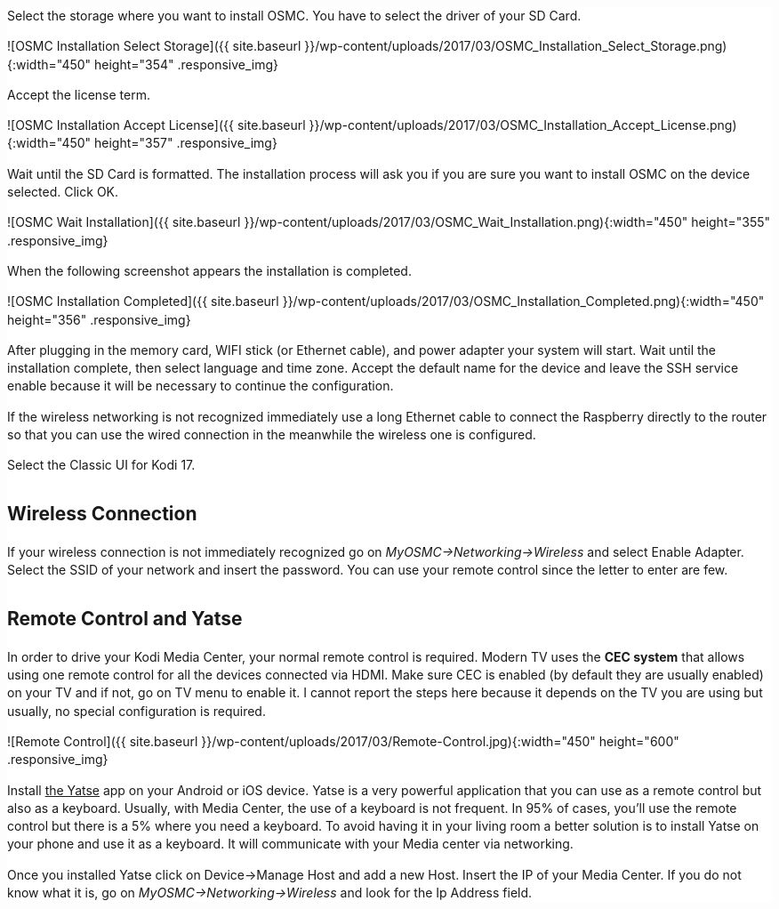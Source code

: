 Select the storage where you want to install OSMC. You have to select the driver of your SD Card.

![OSMC Installation Select Storage]({{ site.baseurl }}/wp-content/uploads/2017/03/OSMC_Installation_Select_Storage.png){:width="450" height="354" .responsive_img}

Accept the license term.

![OSMC Installation Accept License]({{ site.baseurl }}/wp-content/uploads/2017/03/OSMC_Installation_Accept_License.png){:width="450" height="357" .responsive_img}

Wait until the SD Card is formatted. The installation process will ask you if you are sure you want to install OSMC on the device selected. Click OK.

![OSMC Wait Installation]({{ site.baseurl }}/wp-content/uploads/2017/03/OSMC_Wait_Installation.png){:width="450" height="355" .responsive_img}

When the following screenshot appears the installation is completed.

![OSMC Installation Completed]({{ site.baseurl }}/wp-content/uploads/2017/03/OSMC_Installation_Completed.png){:width="450" height="356" .responsive_img}

After plugging in the memory card, WIFI stick (or Ethernet cable), and power adapter your system will start. Wait until the installation complete, then select language and time zone. Accept the default name for the device and leave the SSH service enable because it will be necessary to continue the configuration.

If the wireless networking is not recognized immediately use a long Ethernet cable to connect the Raspberry directly to the router so that you can use the wired connection in the meanwhile the wireless one is configured.

Select the Classic UI for Kodi 17.

## Wireless Connection

If your wireless connection is not immediately recognized go on _MyOSMC->Networking->Wireless_ and select Enable Adapter. Select the SSID of your network and insert the password. You can use your remote control since the letter to enter are few.

## Remote Control and Yatse

In order to drive your Kodi Media Center, your normal remote control is required. Modern TV uses the **CEC system** that allows using one remote control for all the devices connected via HDMI. Make sure CEC is enabled (by default they are usually enabled) on your TV and if not, go on TV menu to enable it. I cannot report the steps here because it depends on the TV you are using but usually, no special configuration is required.

![Remote Control]({{ site.baseurl }}/wp-content/uploads/2017/03/Remote-Control.jpg){:width="450" height="600" .responsive_img}

Install [the Yatse](https://play.google.com/store/apps/details?id=org.leetzone.android.yatsewidgetfree&hl=it) app on your Android or iOS device. Yatse is a very powerful application that you can use as a remote control but also as a keyboard. Usually, with Media Center, the use of a keyboard is not frequent. In 95% of cases, you’ll use the remote control but there is a 5% where you need a keyboard. To avoid having it in your living room a better solution is to install Yatse on your phone and use it as a keyboard. It will communicate with your Media center via networking.

Once you installed Yatse click on Device->Manage Host and add a new Host. Insert the IP of your Media Center. If you do not know what it is, go on _MyOSMC->Networking->Wireless_ and look for the Ip Address field.
